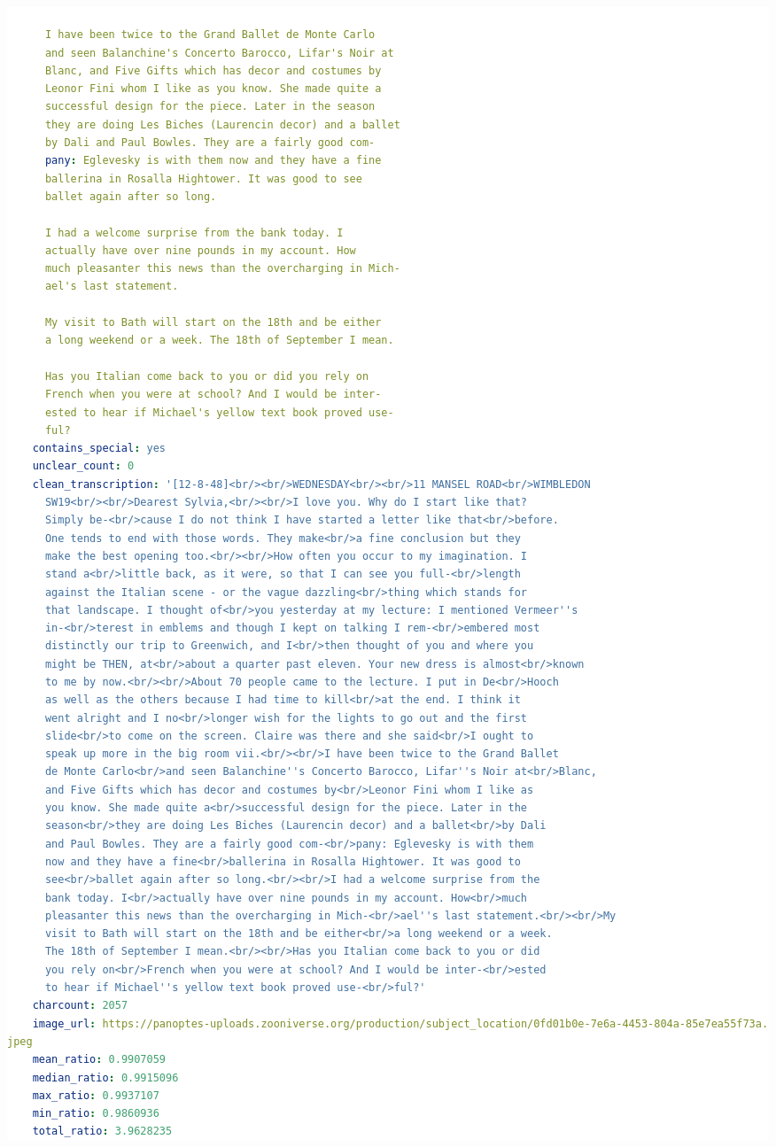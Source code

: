 ```yaml

      I have been twice to the Grand Ballet de Monte Carlo
      and seen Balanchine's Concerto Barocco, Lifar's Noir at
      Blanc, and Five Gifts which has decor and costumes by
      Leonor Fini whom I like as you know. She made quite a
      successful design for the piece. Later in the season
      they are doing Les Biches (Laurencin decor) and a ballet
      by Dali and Paul Bowles. They are a fairly good com-
      pany: Eglevesky is with them now and they have a fine
      ballerina in Rosalla Hightower. It was good to see
      ballet again after so long.

      I had a welcome surprise from the bank today. I
      actually have over nine pounds in my account. How
      much pleasanter this news than the overcharging in Mich-
      ael's last statement.

      My visit to Bath will start on the 18th and be either
      a long weekend or a week. The 18th of September I mean.

      Has you Italian come back to you or did you rely on
      French when you were at school? And I would be inter-
      ested to hear if Michael's yellow text book proved use-
      ful?
    contains_special: yes
    unclear_count: 0
    clean_transcription: '[12-8-48]<br/><br/>WEDNESDAY<br/><br/>11 MANSEL ROAD<br/>WIMBLEDON
      SW19<br/><br/>Dearest Sylvia,<br/><br/>I love you. Why do I start like that?
      Simply be-<br/>cause I do not think I have started a letter like that<br/>before.
      One tends to end with those words. They make<br/>a fine conclusion but they
      make the best opening too.<br/><br/>How often you occur to my imagination. I
      stand a<br/>little back, as it were, so that I can see you full-<br/>length
      against the Italian scene - or the vague dazzling<br/>thing which stands for
      that landscape. I thought of<br/>you yesterday at my lecture: I mentioned Vermeer''s
      in-<br/>terest in emblems and though I kept on talking I rem-<br/>embered most
      distinctly our trip to Greenwich, and I<br/>then thought of you and where you
      might be THEN, at<br/>about a quarter past eleven. Your new dress is almost<br/>known
      to me by now.<br/><br/>About 70 people came to the lecture. I put in De<br/>Hooch
      as well as the others because I had time to kill<br/>at the end. I think it
      went alright and I no<br/>longer wish for the lights to go out and the first
      slide<br/>to come on the screen. Claire was there and she said<br/>I ought to
      speak up more in the big room vii.<br/><br/>I have been twice to the Grand Ballet
      de Monte Carlo<br/>and seen Balanchine''s Concerto Barocco, Lifar''s Noir at<br/>Blanc,
      and Five Gifts which has decor and costumes by<br/>Leonor Fini whom I like as
      you know. She made quite a<br/>successful design for the piece. Later in the
      season<br/>they are doing Les Biches (Laurencin decor) and a ballet<br/>by Dali
      and Paul Bowles. They are a fairly good com-<br/>pany: Eglevesky is with them
      now and they have a fine<br/>ballerina in Rosalla Hightower. It was good to
      see<br/>ballet again after so long.<br/><br/>I had a welcome surprise from the
      bank today. I<br/>actually have over nine pounds in my account. How<br/>much
      pleasanter this news than the overcharging in Mich-<br/>ael''s last statement.<br/><br/>My
      visit to Bath will start on the 18th and be either<br/>a long weekend or a week.
      The 18th of September I mean.<br/><br/>Has you Italian come back to you or did
      you rely on<br/>French when you were at school? And I would be inter-<br/>ested
      to hear if Michael''s yellow text book proved use-<br/>ful?'
    charcount: 2057
    image_url: https://panoptes-uploads.zooniverse.org/production/subject_location/0fd01b0e-7e6a-4453-804a-85e7ea55f73a.jpeg
    mean_ratio: 0.9907059
    median_ratio: 0.9915096
    max_ratio: 0.9937107
    min_ratio: 0.9860936
    total_ratio: 3.9628235
```